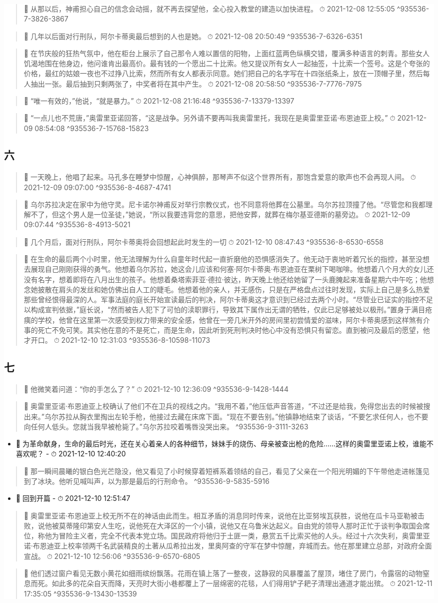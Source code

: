 > 📌 从那以后，神甫担心自己的信念会动摇，就不再去探望他，全心投入教堂的建造以加快进程。 
> ⏱ 2021-12-08 12:55:05 ^935536-7-3826-3867

> 📌 几年以后面对行刑队，阿尔卡蒂奥最后想到的人也是她。 
> ⏱ 2021-12-08 20:50:49 ^935536-7-6326-6351

> 📌 在节庆般的狂热气氛中，他在柜台上展示了自己那令人难以置信的阳物，上面红蓝两色纵横交错，覆满多种语言的刺青。那些女人饥渴地围在他身边，他问谁肯出最高价。最有钱的一个愿出二十比索。他又提议所有女人一起抽签，十比索一个签号。这是个夸张的价格，最红的姑娘一夜也不过挣八比索，然而所有女人都表示同意。她们把自己的名字写在十四张纸条上，放在一顶帽子里，然后每人抽出一张。最后抽到只剩两张了，中奖者将在其中产生。 
> ⏱ 2021-12-08 20:58:50 ^935536-7-7776-7975

> 📌 “唯一有效的，”他说，“就是暴力。” 
> ⏱ 2021-12-08 21:16:48 ^935536-7-13379-13397

> 📌 “一点儿也不荒唐，”奥雷里亚诺回答，“这是战争。另外请不要再叫我奥雷里托，我现在是奥雷里亚诺·布恩迪亚上校。” 
> ⏱ 2021-12-09 08:54:08 ^935536-7-15768-15823

## 六

> 📌 一天晚上，他唱了起来。马孔多在睡梦中惊醒，心神俱醉，那琴声不似这个世界所有，那饱含爱意的歌声也不会再现人间。 
> ⏱ 2021-12-09 09:07:00 ^935536-8-4687-4741

> 📌 乌尔苏拉决定在家中为他守灵。尼卡诺尔神甫反对举行宗教仪式，也不同意将他葬在公墓里。乌尔苏拉顶撞了他。“尽管您和我都理解不了，但这个男人是一位圣徒，”她说，“所以我要违背您的意思，把他安葬，就葬在梅尔基亚德斯的墓旁边。 
> ⏱ 2021-12-09 09:07:44 ^935536-8-4913-5021

> 📌 几个月后，面对行刑队，阿尔卡蒂奥将会回想起此时发生的一切 
> ⏱ 2021-12-10 08:47:43 ^935536-8-6530-6558

> 📌 在生命的最后两个小时里，他无法理解为什么自童年时代起一直折磨他的恐惧感消失了。他无动于衷地听着冗长的指控，甚至没想去展现自己刚刚获得的勇气。他想着乌尔苏拉，她这会儿应该和何塞·阿尔卡蒂奥·布恩迪亚在栗树下喝咖啡。他想着八个月大的女儿还没有名字，想着即将在八月出生的孩子。他想着桑塔索菲亚·德拉·彼达，昨天晚上他还给她留了一头鹿腌起来准备星期六中午吃；他想念她披散在肩头的发丝和她仿佛出自人工的睫毛。他想着他的亲人，并无感伤，只是在严格盘点过往时发现，实际上自己是多么热爱那些曾经恨得最深的人。军事法庭的庭长开始宣读最后的判决，阿尔卡蒂奥这才意识到已经过去两个小时。“尽管业已证实的指控不足以构成宣判依据，”庭长说，“然而被告人犯下了可怕的渎职罪行，导致其下属作出无谓的牺牲，仅此已足够被处以极刑。”置身于满目疮痍的学校，他曾在这里第一次感受到权力带来的安全感，他曾在一旁几米开外的房间里初尝情爱的滋味，阿尔卡蒂奥感到这样煞有介事的死亡不免可笑。其实他在意的不是死亡，而是生命，因此听到死刑判决时他心中没有恐惧只有留恋。直到被问及最后的愿望，他才开口。 
> ⏱ 2021-12-10 12:31:03 ^935536-8-10598-11073

## 七

> 📌 他微笑着问道：“你的手怎么了？” 
> ⏱ 2021-12-10 12:36:09 ^935536-9-1428-1444

> 📌 奥雷里亚诺·布恩迪亚上校确认了他们不在卫兵的视线之内。“我用不着，”他压低声音答道，“不过还是给我，免得您出去的时候被搜出来。”乌尔苏拉从胸衣里掏出左轮手枪，他接过去藏在床席下面。“现在不要告别。”他镇静地结束了谈话，“不要乞求任何人，也不要向任何人低头。您就当我早被枪毙了。”乌尔苏拉咬着嘴唇没哭出来。 ^935536-9-3111-3263
- 💭 为革命献身，生命的最后时光，还在关心着亲人的各种细节，妹妹手的烧伤、母亲被查出枪的危险……这样的奥雷里亚诺上校，谁能不喜欢呢？ - ⏱ 2021-12-10 12:40:20 

> 📌 那一瞬间晨曦的银白色光芒隐没，他又看见了小时候穿着短裤系着领结的自己，看见了父亲在一个阳光明媚的下午带他走进帐篷见到了冰块。他听见喊叫声，以为那是最后的行刑命令。 ^935536-9-5835-5916
- 💭 回到开篇 - ⏱ 2021-12-10 12:51:47 

> 📌 奥雷里亚诺·布恩迪亚上校无所不在的神话由此而生。相互矛盾的消息同时传来，说他在比亚努埃瓦获胜，说他在瓜卡马亚勒被击败，说他被莫蒂隆印第安人生吃，说他死在大泽区的一个小镇，说他又在乌鲁米达起义。自由党的领导人那时正忙于谈判争取国会席位，称他为冒险主义者，完全不代表本党立场。国民政府将他归于土匪一类，悬赏五千比索买他的人头。经过十六次失利，奥雷里亚诺·布恩迪亚上校率领两千名武装精良的土著从瓜希拉出发，里奥阿查的守军在梦中惊醒，弃城而去。他在那里建立总部，对政府全面宣战。 
> ⏱ 2021-12-10 12:56:06 ^935536-9-6570-6805

> 📌 他们透过窗户看见无数小黄花如细雨缤纷飘落。花雨在镇上落了一整夜，这静寂的风暴覆盖了屋顶，堵住了房门，令露宿的动物窒息而死。如此多的花朵自天而降，天亮时大街小巷都覆上了一层绵密的花毯，人们得用铲子耙子清理出通道才能出殡。 
> ⏱ 2021-12-11 17:35:05 ^935536-9-13430-13539

